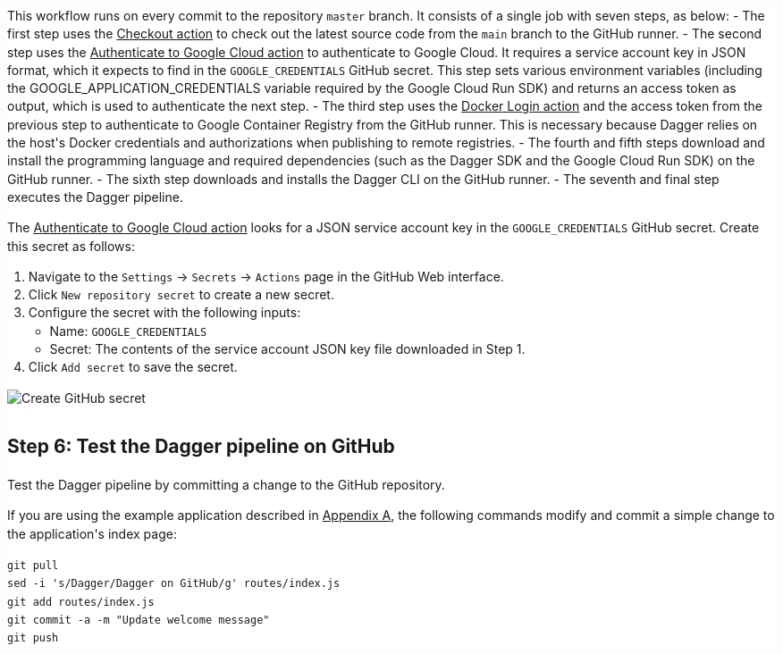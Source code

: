   ```yaml file=./snippets/github-google-cloud/github-nodejs.yml
  ```

  </TabItem>
  <TabItem value="Python">

  ```yaml file=./snippets/github-google-cloud/github-python.yml
  ```

  </TabItem>
  </Tabs>

  This workflow runs on every commit to the repository `master` branch. It consists of a single job with seven steps, as below:
    - The first step uses the [Checkout action](https://github.com/marketplace/actions/checkout) to check out the latest source code from the `main` branch to the GitHub runner.
    - The second step uses the [Authenticate to Google Cloud action](https://github.com/marketplace/actions/authenticate-to-google-cloud) to authenticate to Google Cloud. It requires a service account key in JSON format, which it expects to find in the `GOOGLE_CREDENTIALS` GitHub secret. This step sets various environment variables (including the GOOGLE_APPLICATION_CREDENTIALS variable required by the Google Cloud Run SDK) and returns an access token as output, which is used to authenticate the next step.
    - The third step uses the [Docker Login action](https://github.com/marketplace/actions/docker-login) and the access token from the previous step to authenticate to Google Container Registry from the GitHub runner. This is necessary because Dagger relies on the host's Docker credentials and authorizations when publishing to remote registries.
    - The fourth and fifth steps download and install the programming language and required dependencies (such as the Dagger SDK and the Google Cloud Run SDK) on the GitHub runner.
    - The sixth step downloads and installs the Dagger CLI on the GitHub runner.
    - The seventh and final step executes the Dagger pipeline.

The [Authenticate to Google Cloud action](https://github.com/marketplace/actions/authenticate-to-google-cloud) looks for a JSON service account key in the `GOOGLE_CREDENTIALS` GitHub secret. Create this secret as follows:

1. Navigate to the `Settings` -> `Secrets` -> `Actions` page in the GitHub Web interface.
1. Click `New repository secret` to create a new secret.
1. Configure the secret with the following inputs:
    - Name: `GOOGLE_CREDENTIALS`
    - Secret: The contents of the service account JSON key file downloaded in Step 1.
1. Click `Add secret` to save the secret.

![Create GitHub secret](/img/current/guides/github-google-cloud/create-github-secret.png)

## Step 6: Test the Dagger pipeline on GitHub

Test the Dagger pipeline by committing a change to the GitHub repository.

If you are using the example application described in [Appendix A](#appendix-a-create-a-github-repository-with-an-example-express-application), the following commands modify and commit a simple change to the application's index page:

```shell
git pull
sed -i 's/Dagger/Dagger on GitHub/g' routes/index.js
git add routes/index.js
git commit -a -m "Update welcome message"
git push
```
